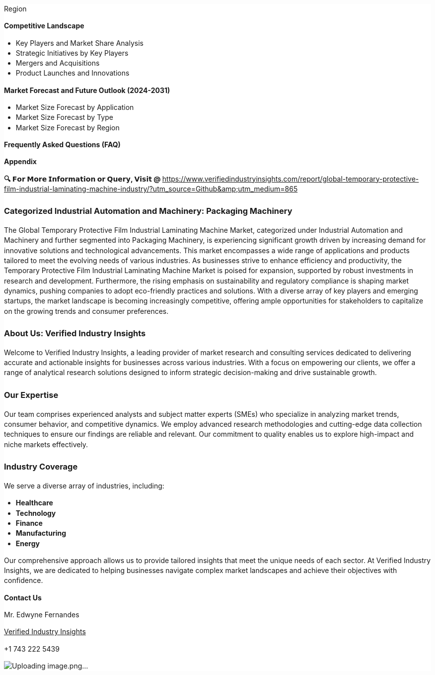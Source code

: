 Region</strong></p><p><strong>Competitive Landscape</strong></p><ul><li>Key Players and Market Share Analysis</li><li>Strategic Initiatives by Key Players</li><li>Mergers and Acquisitions</li><li>Product Launches and Innovations</li></ul><p><strong>Market Forecast and Future Outlook (2024-2031)</strong></p><ul><li>Market Size Forecast by Application</li><li>Market Size Forecast by Type</li><li>Market Size Forecast by Region</li></ul><p><strong>Frequently Asked Questions (FAQ)</strong></p><p><strong>Appendix<br /></strong></p><p><strong>🔍 𝗙𝗼𝗿 𝗠𝗼𝗿𝗲 𝗜𝗻𝗳𝗼𝗿𝗺𝗮𝘁𝗶𝗼𝗻 𝗼𝗿 𝗤𝘂𝗲𝗿𝘆, 𝗩𝗶𝘀𝗶𝘁 @ </strong><a href="https://www.verifiedindustryinsights.com/report/global-temporary-protective-film-industrial-laminating-machine-industry/?utm_source=Github&amp;utm_medium=865">https://www.verifiedindustryinsights.com/report/global-temporary-protective-film-industrial-laminating-machine-industry/?utm_source=Github&amp;utm_medium=865</a>&nbsp;</p><h3>Categorized Industrial Automation and Machinery: Packaging Machinery </h3><p>The Global Temporary Protective Film Industrial Laminating Machine Market, categorized under Industrial Automation and Machinery and further segmented into Packaging Machinery, is experiencing significant growth driven by increasing demand for innovative solutions and technological advancements. This market encompasses a wide range of applications and products tailored to meet the evolving needs of various industries. As businesses strive to enhance efficiency and productivity, the Temporary Protective Film Industrial Laminating Machine Market is poised for expansion, supported by robust investments in research and development. Furthermore, the rising emphasis on sustainability and regulatory compliance is shaping market dynamics, pushing companies to adopt eco-friendly practices and solutions. With a diverse array of key players and emerging startups, the market landscape is becoming increasingly competitive, offering ample opportunities for stakeholders to capitalize on the growing trends and consumer preferences.</p><h3>About Us: Verified Industry Insights</h3><p>Welcome to Verified Industry Insights, a leading provider of market research and consulting services dedicated to delivering accurate and actionable insights for businesses across various industries. With a focus on empowering our clients, we offer a range of analytical research solutions designed to inform strategic decision-making and drive sustainable growth.</p><h3>Our Expertise</h3><p>Our team comprises experienced analysts and subject matter experts (SMEs) who specialize in analyzing market trends, consumer behavior, and competitive dynamics. We employ advanced research methodologies and cutting-edge data collection techniques to ensure our findings are reliable and relevant. Our commitment to quality enables us to explore high-impact and niche markets effectively.</p><h3>Industry Coverage</h3><p>We serve a diverse array of industries, including:</p><ul><li><strong>Healthcare</strong></li><li><strong>Technology</strong></li><li><strong>Finance</strong></li><li><strong>Manufacturing</strong></li><li><strong>Energy</strong></li></ul><p>Our comprehensive approach allows us to provide tailored insights that meet the unique needs of each sector. At Verified Industry Insights, we are dedicated to helping businesses navigate complex market landscapes and achieve their objectives with confidence.</p><p><strong>Contact Us</strong></p><p>Mr. Edwyne Fernandes</p><p><a href="https://www.verifiedindustryinsights.com/">Verified Industry Insights</a></p><p>+1 743 222 5439</p>
![Uploading image.png…]()
